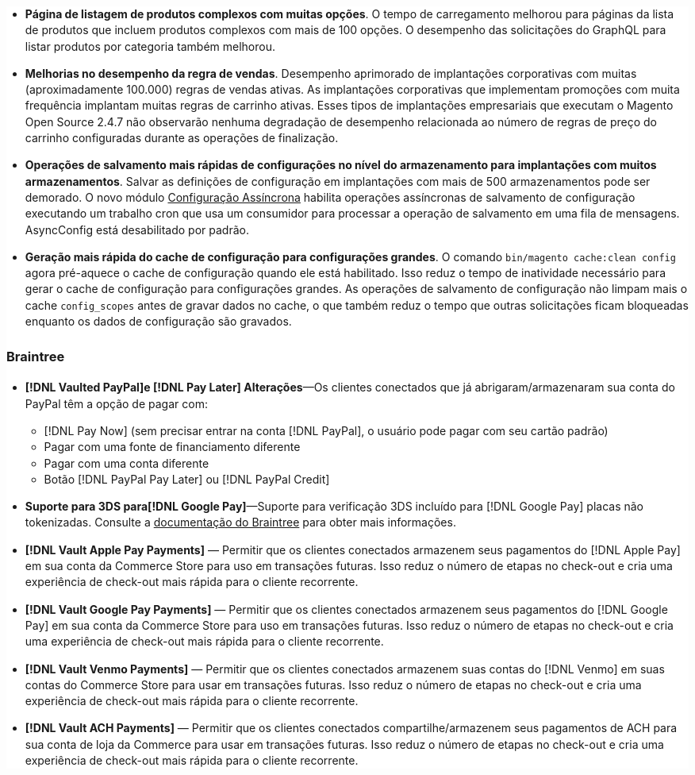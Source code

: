 * **Página de listagem de produtos complexos com muitas opções**. O tempo de carregamento melhorou para páginas da lista de produtos que incluem produtos complexos com mais de 100 opções. O desempenho das solicitações do GraphQL para listar produtos por categoria também melhorou. 

* **Melhorias no desempenho da regra de vendas**. Desempenho aprimorado de implantações corporativas com muitas (aproximadamente 100.000) regras de vendas ativas. As implantações corporativas que implementam promoções com muita frequência implantam muitas regras de carrinho ativas. Esses tipos de implantações empresariais que executam o Magento Open Source 2.4.7 não observarão nenhuma degradação de desempenho relacionada ao número de regras de preço do carrinho configuradas durante as operações de finalização. 

* **Operações de salvamento mais rápidas de configurações no nível do armazenamento para implantações com muitos armazenamentos**. Salvar as definições de configuração em implantações com mais de 500 armazenamentos pode ser demorado. O novo módulo [Configuração Assíncrona](../../../performance/configuration.md#asynchronous-configuration-save) habilita operações assíncronas de salvamento de configuração executando um trabalho cron que usa um consumidor para processar a operação de salvamento em uma fila de mensagens. AsyncConfig está desabilitado por padrão.

* **Geração mais rápida do cache de configuração para configurações grandes**. O comando `bin/magento cache:clean config` agora pré-aquece o cache de configuração quando ele está habilitado. Isso reduz o tempo de inatividade necessário para gerar o cache de configuração para configurações grandes. As operações de salvamento de configuração não limpam mais o cache `config_scopes` antes de gravar dados no cache, o que também reduz o tempo que outras solicitações ficam bloqueadas enquanto os dados de configuração são gravados.

### Braintree

* **[!DNL Vaulted PayPal]e [!DNL Pay Later] Alterações**—Os clientes conectados que já abrigaram/armazenaram sua conta do PayPal têm a opção de pagar com:
   * [!DNL Pay Now] (sem precisar entrar na conta [!DNL PayPal], o usuário pode pagar com seu cartão padrão)
   * Pagar com uma fonte de financiamento diferente
   * Pagar com uma conta diferente
   * Botão [!DNL PayPal Pay Later] ou [!DNL PayPal Credit]

* **Suporte para 3DS para[!DNL Google Pay]**—Suporte para verificação 3DS incluído para [!DNL Google Pay] placas não tokenizadas. Consulte a [documentação do Braintree](https://developer.paypal.com/braintree/docs/guides/3d-secure/client-side/android/v3#using-3d-secure-with-google-pay) para obter mais informações.

* **[!DNL Vault Apple Pay Payments]** — Permitir que os clientes conectados armazenem seus pagamentos do [!DNL Apple Pay] em sua conta da Commerce Store para uso em transações futuras. Isso reduz o número de etapas no check-out e cria uma experiência de check-out mais rápida para o cliente recorrente.

* **[!DNL Vault Google Pay Payments]** — Permitir que os clientes conectados armazenem seus pagamentos do [!DNL Google Pay] em sua conta da Commerce Store para uso em transações futuras. Isso reduz o número de etapas no check-out e cria uma experiência de check-out mais rápida para o cliente recorrente.

* **[!DNL Vault Venmo Payments]** — Permitir que os clientes conectados armazenem suas contas do [!DNL Venmo] em suas contas do Commerce Store para usar em transações futuras. Isso reduz o número de etapas no check-out e cria uma experiência de check-out mais rápida para o cliente recorrente.

* **[!DNL Vault ACH Payments]** — Permitir que os clientes conectados compartilhe/armazenem seus pagamentos de ACH para sua conta de loja da Commerce para usar em transações futuras. Isso reduz o número de etapas no check-out e cria uma experiência de check-out mais rápida para o cliente recorrente.

